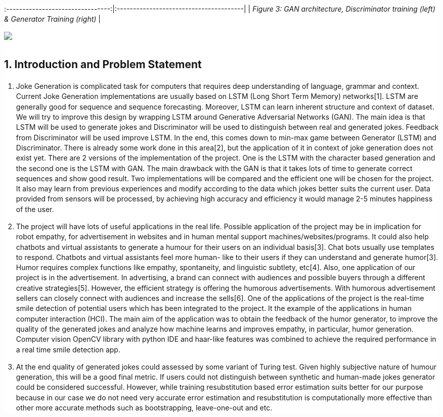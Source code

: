 :--------------------------------:|:---------------------------------------|
| *Figure 3: GAN architecture, Discriminator training (left) & Generator Training (right)* |



![](Media/Output_Naz.gif)

## 1. Introduction and Problem Statement

1. Joke Generation is complicated task for computers that requires deep understanding of
language, grammar and context. Current Joke Generation implementations are usually
based on LSTM (Long Short Term Memory) networks[1]. LSTM are generally good
for sequence and sequence forecasting. Moreover, LSTM can learn inherent structure
and context of dataset. We will try to improve this design by wrapping LSTM around
Generative Adversarial Networks (GAN). The main idea is that LSTM will be used to
generate jokes and Discriminator will be used to distinguish between real and generated
jokes. Feedback from Discriminator will be used improve LSTM. In the end, this comes
down to min-max game between Generator (LSTM) and Discriminator. There is already
some work done in this area[2], but the application of it in context of joke generation does
not exist yet. There are 2 versions of the implementation of the project. One is the LSTM
with the character based generation and the second one is the LSTM with GAN. The main
drawback with the GAN is that it takes lots of time to generate correct sequences and
show good result. Two implementations will be compared and the efficient one will be
chosen for the project. It also may learn from previous experiences and modify according
to the data which jokes better suits the current user. Data provided from sensors will
be processed, by achieving high accuracy and efficiency it would manage 2-5 minutes
happiness of the user.


2. The project will have lots of useful applications in the real life. Possible application of
the project may be in implication for robot empathy, for advertisement in websites and
in human mental support machines/websites/programs. It could also help chatbots and
virtual assistants to generate a humour for their users on an individual basis[3]. Chat
bots usually use templates to respond. Chatbots and virtual assistants feel more human-
like to their users if they can understand and generate humor[3]. Humor requires complex
functions like empathy, spontaneity, and linguistic subtlety, etc[4]. Also, one application of
our project is in the advertisement. In advertising, a brand can connect with audiences and
possible buyers through a different creative strategies[5]. However, the efficient strategy is
offering the humorous advertisements. With humorous advertisement sellers can closely
connect with audiences and increase the sells[6].
One of the applications of the project is the real-time smile detection of potential users
which has been integrated to the project. It the example of the applications in human
computer interaction (HCI). The main aim of the application was to obtain the feedback
of the humor generator, to improve the quality of the generated jokes and analyze how
machine learns and improves empathy, in particular, humor generation. Computer vision
OpenCV library with python IDE and haar-like features was combined to achieve the
required performance in a real time smile detection app.

3. At the end quality of generated jokes could assessed by some variant of Turing test.
Given highly subjective nature of humour generation, this will be a good final metric. If
users could not distinguish between synthetic and human-made jokes generator could be
considered successful. However, while training resubstitution based error estimation suits
better for our purpose because in our case we do not need very accurate error estimation
and resubstitution is computationally more effective than other more accurate methods
such as bootstrapping, leave-one-out and etc.
